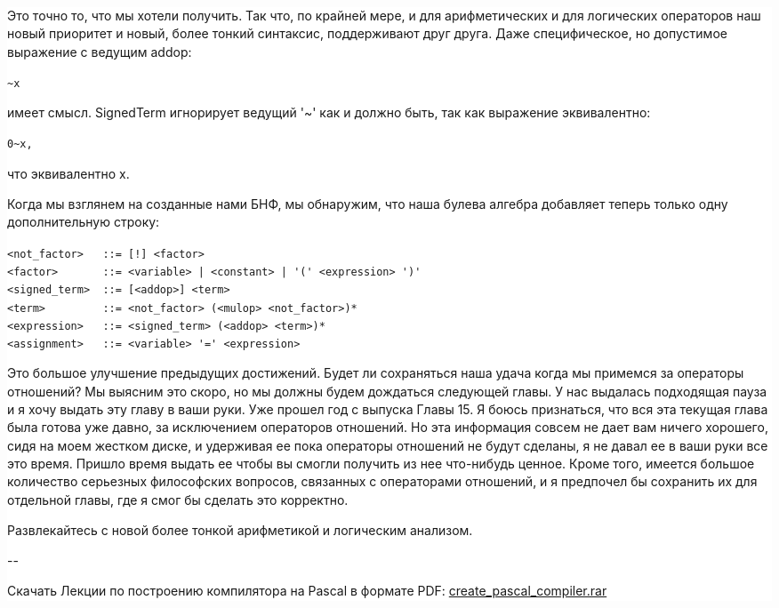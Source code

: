 
Это точно то, что мы хотели получить. Так что, по крайней мере, и для
арифметических и для логических операторов наш новый приоритет и новый,
более тонкий синтаксис, поддерживают друг друга. Даже специфическое, но
допустимое выражение с ведущим addop:

    ~x

имеет смысл. SignedTerm игнорирует ведущий \'~\' как и должно быть, так
как выражение эквивалентно:

    0~x,

что эквивалентно x.

Когда мы взглянем на созданные нами БНФ, мы обнаружим, что наша булева
алгебра добавляет теперь только одну дополнительную строку:

    <not_factor>   ::= [!] <factor>
    <factor>       ::= <variable> | <constant> | '(' <expression> ')'
    <signed_term>  ::= [<addop>] <term>
    <term>         ::= <not_factor> (<mulop> <not_factor>)*
    <expression>   ::= <signed_term> (<addop> <term>)*
    <assignment>   ::= <variable> '=' <expression>

Это большое улучшение предыдущих достижений. Будет ли сохраняться наша
удача когда мы примемся за операторы отношений? Мы выясним это скоро, но
мы должны будем дождаться следующей главы. У нас выдалась подходящая
пауза и я хочу выдать эту главу в ваши руки. Уже прошел год с выпуска
Главы 15. Я боюсь признаться, что вся эта текущая глава была готова уже
давно, за исключением операторов отношений. Но эта информация совсем не
дает вам ничего хорошего, сидя на моем жестком диске, и удерживая ее
пока операторы отношений не будут сделаны, я не давал ее в ваши руки все
это время. Пришло время выдать ее чтобы вы смогли получить из нее
что-нибудь ценное. Кроме того, имеется большое количество серьезных
философских вопросов, связанных с операторами отношений, и я предпочел
бы сохранить их для отдельной главы, где я смог бы сделать это
корректно.

Развлекайтесь с новой более тонкой арифметикой и логическим анализом.

--  
  
Скачать Лекции по построению компилятора на Pascal в формате PDF:
[create_pascal_compiler.rar](../create_pascal_compiler.rar)
